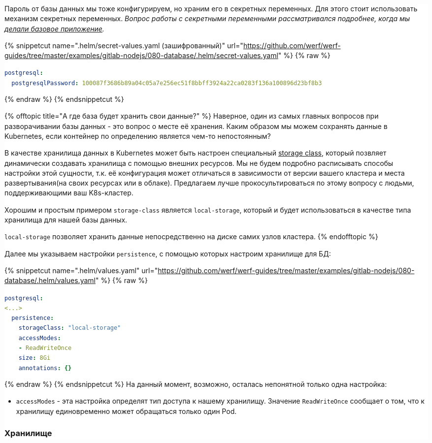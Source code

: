 Пароль от базы данных мы тоже конфигурируем, но храним его в секретных переменных. Для этого стоит использовать механизм секретных переменных. *Вопрос работы с секретными переменными рассматривался подробнее, когда мы [делали базовое приложение](020_basic/20_iac.html#secret-values-yaml).*

{% snippetcut name=".helm/secret-values.yaml (зашифрованный)" url="https://github.com/werf/werf-guides/tree/master/examples/gitlab-nodejs/080-database/.helm/secret-values.yaml" %}
{% raw %}
```yaml
postgresql:
  postgresqlPassword: 100087f3686b89a04c05a7e256ec51f8bbff3924a22ca0283f136a100896d23bf8b3
```
{% endraw %}
{% endsnippetcut %}

{% offtopic title="А где база будет хранить свои данные?" %}
Наверное, один из самых главных вопросов при разворачивании базы данных - это вопрос о месте её хранения. Каким образом мы можем сохранять данные в Kubernetes, если контейнер по определению является чем-то непостоянным?

В качестве хранилища данных в Kubernetes может быть настроен специальный [storage class](https://kubernetes.io/docs/concepts/storage/storage-classes/), который позвляет динамически создавать хранилища с помощью внешних ресурсов. Мы не будем подробно расписывать способы настройки этой сущности, т.к. её конфигурация может отличаться в зависимости от версии вашего кластера и места развертывания(на своих ресурсах или в облаке). Предлагаем лучше прокосультироваться по этому вопросу с людьми, поддерживающими ваш K8s-кластер.

Хорошим и простым примером `storage-class` является `local-storage`, который и будет использоваться в качестве типа хранилища для нашей базы данных.

`local-storage` позволяет хранить данные непосредственно на диске самих узлов кластера.
{% endofftopic %}

Далее мы указываем настройки `persistence`, с помощью которых настроим хранилище для БД:

{% snippetcut name=".helm/values.yaml" url="https://github.com/werf/werf-guides/tree/master/examples/gitlab-nodejs/080-database/.helm/values.yaml" %}
{% raw %}
```yaml
postgresql:
<...>
  persistence:
    storageClass: "local-storage"
    accessModes:
    - ReadWriteOnce
    size: 8Gi
    annotations: {}
```
{% endraw %}
{% endsnippetcut %}
На данный момент, возможно, осталась непонятной только одна настройка:
* `accessModes` - эта настройка определят тип доступа к нашему хранилищу. Значение `ReadWriteOnce` сообщает о том, что к хранилищу единовременно может обращаться только один Pod.

### Хранилище
